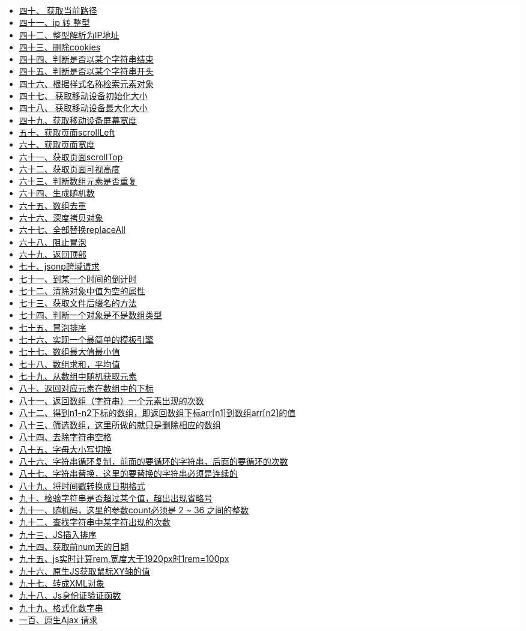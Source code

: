 * [四十、 获取当前路径](四十、.md)
* [四十一、ip 转 整型](四十一、.md)
* [四十二、整型解析为IP地址](四十二、.md)
* [四十三、删除cookies](四十三、.md)
* [四十四、判断是否以某个字符串结束](四十四、.md)
* [四十五、判断是否以某个字符串开头](四十五、.md)
* [四十六、根据样式名称检索元素对象](四十六、.md)
* [四十七、 获取移动设备初始化大小](四十七、.md)
* [四十八、 获取移动设备最大化大小](四十八、.md)
* [四十九、获取移动设备屏幕宽度](四十九、.md)
* [五十、获取页面scrollLeft](五十、.md)
* [六十、获取页面宽度](六十、.md)
* [六十一、获取页面scrollTop](六十一、.md)
* [六十二、获取页面可视高度](六十二、.md)
* [六十三、判断数组元素是否重复](六十三、.md)
* [六十四、生成随机数](六十四、.md)
* [六十五、数组去重](六十五、.md)
* [六十六、深度拷贝对象](六十六、.md)
* [六十七、全部替换replaceAll](六十七、.md)
* [六十八、阻止冒泡](六十八、.md)
* [六十九、返回顶部](六十九、.md)
* [七十、jsonp跨域请求](七十、.md)
* [七十一、到某一个时间的倒计时](到某一个时间的倒计时.md)
* [七十二、清除对象中值为空的属性](七十二、.md)
* [七十三、获取文件后缀名的方法](七十三、.md)
* [七十四、判断一个对象是不是数组类型](七十四、.md)
* [七十五、冒泡排序](七十五、.md)
* [七十六、实现一个最简单的模板引擎](七十六、.md)
* [七十七、数组最大值最小值](七十七、.md)
* [七十八、数组求和，平均值](七十八、.md)
* [七十九、从数组中随机获取元素](七十九、.md)
* [八十、返回对应元素在数组中的下标](八十、.md)
* [八十一、返回数组（字符串）一个元素出现的次数](八十一、.md)
* [八十二、得到n1-n2下标的数组，即返回数组下标arr[n1]到数组arr[n2]的值](八十二、.md)
* [八十三、筛选数组，这里所做的就只是删除相应的数组](八十三、.md)
* [八十四、去除字符串空格](八十四、.md)
* [八十五、字母大小写切换](八十五、.md)
* [八十六、字符串循环复制，前面的要循环的字符串，后面的要循环的次数](八十六、.md)
* [八十七、字符串替换，这里的要替换的字符串必须是连续的](八十七、.md)
* [八十九、将时间戳转换成日期格式](八十九、.md)
* [九十、检验字符串是否超过某个值，超出出现省略号](九十、.md)
* [九十一、随机码，这里的参数count必须是 2 ~ 36 之间的整数](九十一、.md)
* [九十二、查找字符串中某字符出现的次数](九十二、.md)
* [九十三、JS插入排序](九十三、.md)
* [九十四、获取前num天的日期](九十四、.md)
* [九十五、js实时计算rem,宽度大于1920px时1rem=100px](九十五、.md)
* [九十六、原生JS获取鼠标XY轴的值](九十六、.md)
* [九十七、转成XML对象](九十七、.md)
* [九十八、Js身份证验证函数](九十八、.md)
* [九十九、格式化数字串](九十九、.md)
* [一百、原生Ajax 请求](一百、.md)
